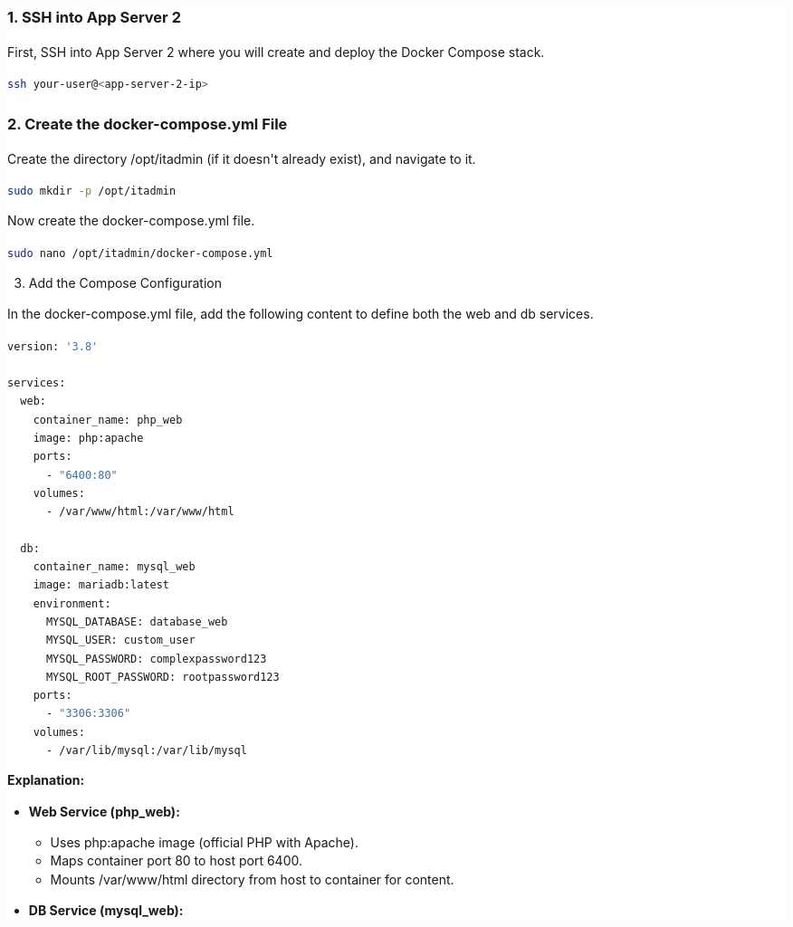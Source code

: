 ### 1. SSH into App Server 2

First, SSH into App Server 2 where you will create and deploy the Docker Compose stack.

```bash
ssh your-user@<app-server-2-ip>
```
### 2. Create the docker-compose.yml File

Create the directory /opt/itadmin (if it doesn't already exist), and navigate to it.
```bash
sudo mkdir -p /opt/itadmin
```
Now create the docker-compose.yml file.

```bash
sudo nano /opt/itadmin/docker-compose.yml
```
3. Add the Compose Configuration

In the docker-compose.yml file, add the following content to define both the web and db services.
```bash
version: '3.8'

services:
  web:
    container_name: php_web
    image: php:apache
    ports:
      - "6400:80"
    volumes:
      - /var/www/html:/var/www/html

  db:
    container_name: mysql_web
    image: mariadb:latest
    environment:
      MYSQL_DATABASE: database_web
      MYSQL_USER: custom_user
      MYSQL_PASSWORD: complexpassword123
      MYSQL_ROOT_PASSWORD: rootpassword123
    ports:
      - "3306:3306"
    volumes:
      - /var/lib/mysql:/var/lib/mysql
```
**Explanation:**

- **Web Service (php_web):**

  - Uses php:apache image (official PHP with Apache).
  - Maps container port 80 to host port 6400.
  - Mounts /var/www/html directory from host to container for content.

- **DB Service (mysql_web):**
